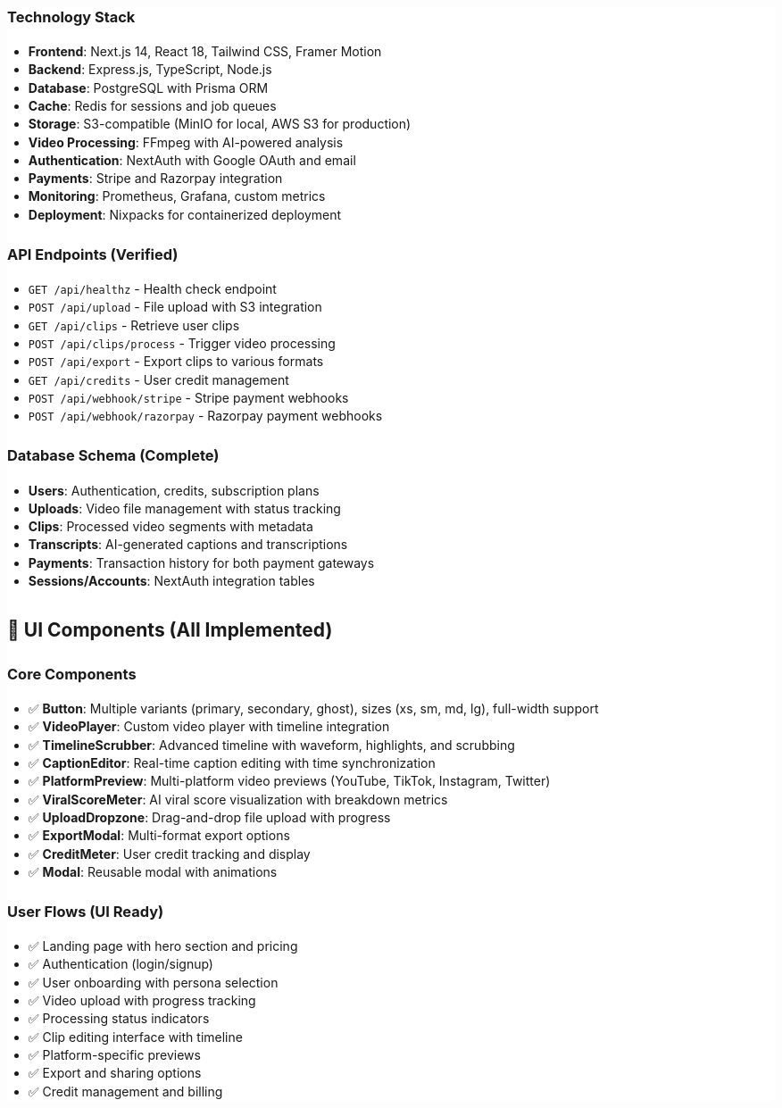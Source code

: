 ### Technology Stack
- **Frontend**: Next.js 14, React 18, Tailwind CSS, Framer Motion
- **Backend**: Express.js, TypeScript, Node.js
- **Database**: PostgreSQL with Prisma ORM
- **Cache**: Redis for sessions and job queues
- **Storage**: S3-compatible (MinIO for local, AWS S3 for production)
- **Video Processing**: FFmpeg with AI-powered analysis
- **Authentication**: NextAuth with Google OAuth and email
- **Payments**: Stripe and Razorpay integration
- **Monitoring**: Prometheus, Grafana, custom metrics
- **Deployment**: Nixpacks for containerized deployment

### API Endpoints (Verified)
- `GET /api/healthz` - Health check endpoint
- `POST /api/upload` - File upload with S3 integration
- `GET /api/clips` - Retrieve user clips
- `POST /api/clips/process` - Trigger video processing
- `POST /api/export` - Export clips to various formats
- `GET /api/credits` - User credit management
- `POST /api/webhook/stripe` - Stripe payment webhooks
- `POST /api/webhook/razorpay` - Razorpay payment webhooks

### Database Schema (Complete)
- **Users**: Authentication, credits, subscription plans
- **Uploads**: Video file management with status tracking
- **Clips**: Processed video segments with metadata
- **Transcripts**: AI-generated captions and transcriptions
- **Payments**: Transaction history for both payment gateways
- **Sessions/Accounts**: NextAuth integration tables

## 🎨 UI Components (All Implemented)

### Core Components
- ✅ **Button**: Multiple variants (primary, secondary, ghost), sizes (xs, sm, md, lg), full-width support
- ✅ **VideoPlayer**: Custom video player with timeline integration
- ✅ **TimelineScrubber**: Advanced timeline with waveform, highlights, and scrubbing
- ✅ **CaptionEditor**: Real-time caption editing with time synchronization
- ✅ **PlatformPreview**: Multi-platform video previews (YouTube, TikTok, Instagram, Twitter)
- ✅ **ViralScoreMeter**: AI viral score visualization with breakdown metrics
- ✅ **UploadDropzone**: Drag-and-drop file upload with progress
- ✅ **ExportModal**: Multi-format export options
- ✅ **CreditMeter**: User credit tracking and display
- ✅ **Modal**: Reusable modal with animations

### User Flows (UI Ready)
- ✅ Landing page with hero section and pricing
- ✅ Authentication (login/signup)
- ✅ User onboarding with persona selection
- ✅ Video upload with progress tracking
- ✅ Processing status indicators
- ✅ Clip editing interface with timeline
- ✅ Platform-specific previews
- ✅ Export and sharing options
- ✅ Credit management and billing
